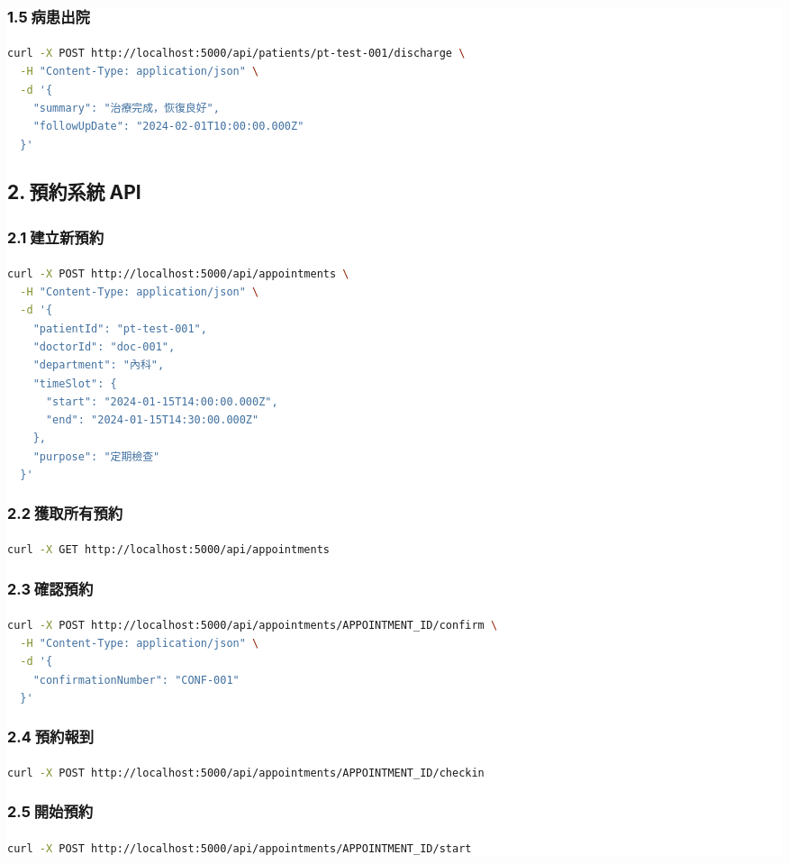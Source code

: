 ### 1.5 病患出院
```bash
curl -X POST http://localhost:5000/api/patients/pt-test-001/discharge \
  -H "Content-Type: application/json" \
  -d '{
    "summary": "治療完成，恢復良好",
    "followUpDate": "2024-02-01T10:00:00.000Z"
  }'
```

## 2. 預約系統 API

### 2.1 建立新預約
```bash
curl -X POST http://localhost:5000/api/appointments \
  -H "Content-Type: application/json" \
  -d '{
    "patientId": "pt-test-001",
    "doctorId": "doc-001",
    "department": "內科",
    "timeSlot": {
      "start": "2024-01-15T14:00:00.000Z",
      "end": "2024-01-15T14:30:00.000Z"
    },
    "purpose": "定期檢查"
  }'
```

### 2.2 獲取所有預約
```bash
curl -X GET http://localhost:5000/api/appointments
```

### 2.3 確認預約
```bash
curl -X POST http://localhost:5000/api/appointments/APPOINTMENT_ID/confirm \
  -H "Content-Type: application/json" \
  -d '{
    "confirmationNumber": "CONF-001"
  }'
```

### 2.4 預約報到
```bash
curl -X POST http://localhost:5000/api/appointments/APPOINTMENT_ID/checkin
```

### 2.5 開始預約
```bash
curl -X POST http://localhost:5000/api/appointments/APPOINTMENT_ID/start
```
